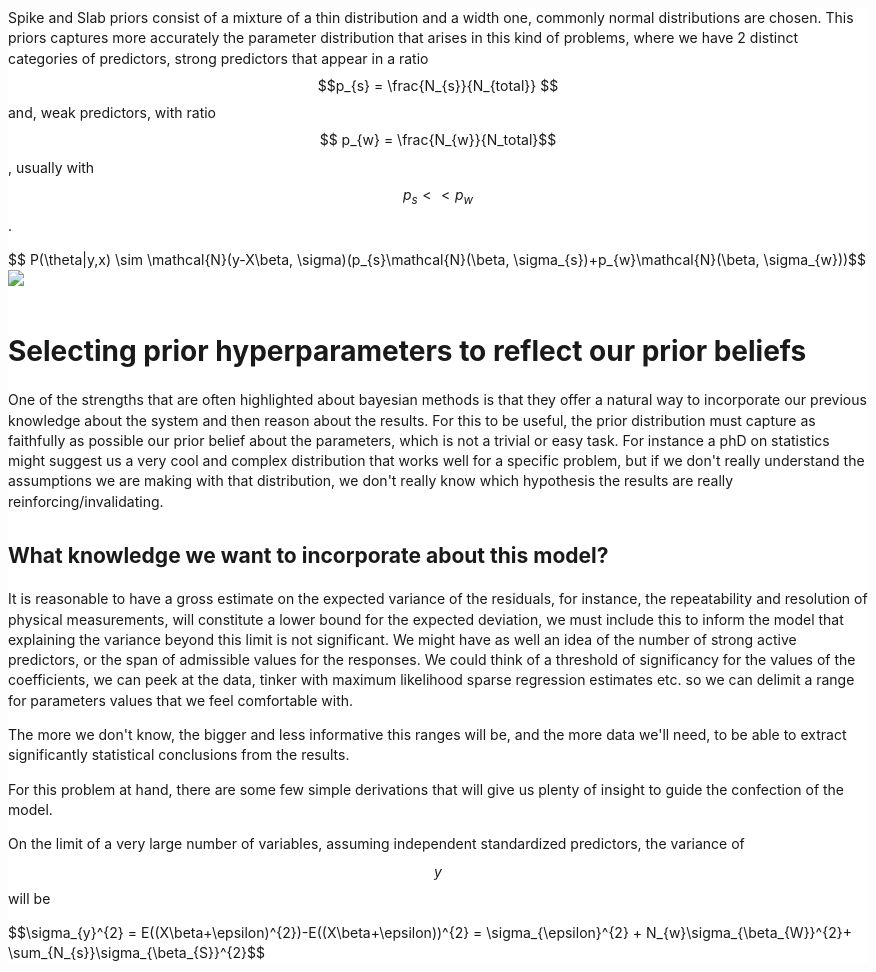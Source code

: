 Spike and Slab priors consist of a mixture of a thin distribution and a width one, commonly normal distributions are chosen. This priors  captures more accurately the parameter distribution that arises in this kind of problems, where we have  2 distinct categories of predictors, strong predictors that appear in a ratio $$p_{s} = \frac{N_{s}}{N_{total}} $$ and, weak predictors, with ratio $$ p_{w} = \frac{N_{w}}{N_total}$$, usually  with $$p_{s}<<p_{w}$$.

<div>
$$ P(\theta|y,x) \sim \mathcal{N}(y-X\beta, \sigma)(p_{s}\mathcal{N}(\beta, \sigma_{s})+p_{w}\mathcal{N}(\beta, \sigma_{w}))$$
</div>

<div>
<img src="{{ "/assets" | relative_url }}/media/bayesiansparse/mix_dist.png"  />  
</div>

# Selecting prior hyperparameters to reflect our prior beliefs

One of the strengths that are often highlighted about bayesian methods is that they offer a natural way to incorporate our previous knowledge about the system and then reason about the results.
For this to be  useful, the prior distribution must capture as faithfully as possible our prior belief
about the parameters, which is not a trivial or easy task. For instance a phD on statistics might suggest us a
very cool and complex distribution that works well for a specific problem, but if we don't really understand the assumptions
we are making with that distribution, we don't really know which hypothesis the results are really reinforcing/invalidating.

## What knowledge we want to incorporate about this model?

It is reasonable to have  a gross estimate on the expected variance of the residuals, for instance, the repeatability  and resolution of physical measurements, will constitute a lower bound for the expected deviation, we must include this to inform the model that explaining the variance beyond this limit is not significant.
We might have as well an idea of the number of strong active predictors, or the span of admissible
values for the responses.
We could think of a threshold of significancy for the values of the coefficients, we can peek at the data,
tinker with maximum likelihood sparse regression estimates etc. so we can delimit a range for parameters values that  we feel comfortable with.

 The more we don't know, the bigger and less informative this ranges will be, and the more data we'll need, to be able to extract significantly statistical conclusions from the results.

For this problem at hand, there are some few simple derivations that will give us plenty of insight to guide the confection of the model.

On the limit of a very large number of variables, assuming independent standardized predictors, the variance of $$y$$ will be

<div>
$$\sigma_{y}^{2} = E((X\beta+\epsilon)^{2})-E((X\beta+\epsilon))^{2} = \sigma_{\epsilon}^{2} + N_{w}\sigma_{\beta_{W}}^{2}+ \sum_{N_{s}}\sigma_{\beta_{S}}^{2}$$
</div>
